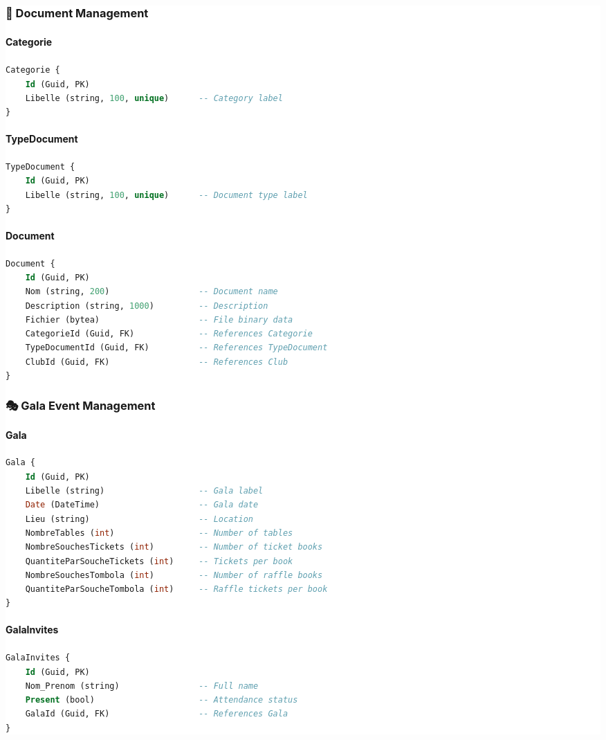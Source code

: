 ### 📄 Document Management

#### Categorie
```sql
Categorie {
    Id (Guid, PK)
    Libelle (string, 100, unique)      -- Category label
}
```

#### TypeDocument
```sql
TypeDocument {
    Id (Guid, PK)
    Libelle (string, 100, unique)      -- Document type label
}
```

#### Document
```sql
Document {
    Id (Guid, PK)
    Nom (string, 200)                  -- Document name
    Description (string, 1000)         -- Description
    Fichier (bytea)                    -- File binary data
    CategorieId (Guid, FK)             -- References Categorie
    TypeDocumentId (Guid, FK)          -- References TypeDocument
    ClubId (Guid, FK)                  -- References Club
}
```

### 🎭 Gala Event Management

#### Gala
```sql
Gala {
    Id (Guid, PK)
    Libelle (string)                   -- Gala label
    Date (DateTime)                    -- Gala date
    Lieu (string)                      -- Location
    NombreTables (int)                 -- Number of tables
    NombreSouchesTickets (int)         -- Number of ticket books
    QuantiteParSoucheTickets (int)     -- Tickets per book
    NombreSouchesTombola (int)         -- Number of raffle books
    QuantiteParSoucheTombola (int)     -- Raffle tickets per book
}
```

#### GalaInvites
```sql
GalaInvites {
    Id (Guid, PK)
    Nom_Prenom (string)                -- Full name
    Present (bool)                     -- Attendance status
    GalaId (Guid, FK)                  -- References Gala
}
```
